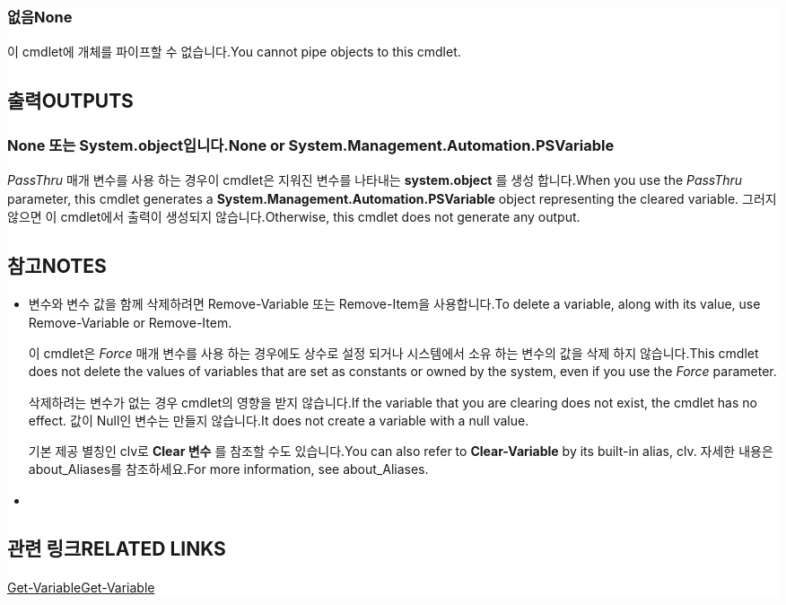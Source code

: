 ### <span data-ttu-id="f6d02-162">없음</span><span class="sxs-lookup"><span data-stu-id="f6d02-162">None</span></span>

<span data-ttu-id="f6d02-163">이 cmdlet에 개체를 파이프할 수 없습니다.</span><span class="sxs-lookup"><span data-stu-id="f6d02-163">You cannot pipe objects to this cmdlet.</span></span>

## <span data-ttu-id="f6d02-164">출력</span><span class="sxs-lookup"><span data-stu-id="f6d02-164">OUTPUTS</span></span>

### <span data-ttu-id="f6d02-165">None 또는 System.object입니다.</span><span class="sxs-lookup"><span data-stu-id="f6d02-165">None or System.Management.Automation.PSVariable</span></span>

<span data-ttu-id="f6d02-166">*PassThru* 매개 변수를 사용 하는 경우이 cmdlet은 지워진 변수를 나타내는 **system.object** 를 생성 합니다.</span><span class="sxs-lookup"><span data-stu-id="f6d02-166">When you use the *PassThru* parameter, this cmdlet generates a **System.Management.Automation.PSVariable** object representing the cleared variable.</span></span>
<span data-ttu-id="f6d02-167">그러지 않으면 이 cmdlet에서 출력이 생성되지 않습니다.</span><span class="sxs-lookup"><span data-stu-id="f6d02-167">Otherwise, this cmdlet does not generate any output.</span></span>

## <span data-ttu-id="f6d02-168">참고</span><span class="sxs-lookup"><span data-stu-id="f6d02-168">NOTES</span></span>

* <span data-ttu-id="f6d02-169">변수와 변수 값을 함께 삭제하려면 Remove-Variable 또는 Remove-Item을 사용합니다.</span><span class="sxs-lookup"><span data-stu-id="f6d02-169">To delete a variable, along with its value, use Remove-Variable or Remove-Item.</span></span>

  <span data-ttu-id="f6d02-170">이 cmdlet은 *Force* 매개 변수를 사용 하는 경우에도 상수로 설정 되거나 시스템에서 소유 하는 변수의 값을 삭제 하지 않습니다.</span><span class="sxs-lookup"><span data-stu-id="f6d02-170">This cmdlet does not delete the values of variables that are set as constants or owned by the system, even if you use the *Force* parameter.</span></span>

  <span data-ttu-id="f6d02-171">삭제하려는 변수가 없는 경우 cmdlet의 영향을 받지 않습니다.</span><span class="sxs-lookup"><span data-stu-id="f6d02-171">If the variable that you are clearing does not exist, the cmdlet has no effect.</span></span>
<span data-ttu-id="f6d02-172">값이 Null인 변수는 만들지 않습니다.</span><span class="sxs-lookup"><span data-stu-id="f6d02-172">It does not create a variable with a null value.</span></span>

  <span data-ttu-id="f6d02-173">기본 제공 별칭인 clv로 **Clear 변수** 를 참조할 수도 있습니다.</span><span class="sxs-lookup"><span data-stu-id="f6d02-173">You can also refer to **Clear-Variable** by its built-in alias, clv.</span></span>
<span data-ttu-id="f6d02-174">자세한 내용은 about_Aliases를 참조하세요.</span><span class="sxs-lookup"><span data-stu-id="f6d02-174">For more information, see about_Aliases.</span></span>

*

## <span data-ttu-id="f6d02-175">관련 링크</span><span class="sxs-lookup"><span data-stu-id="f6d02-175">RELATED LINKS</span></span>

[<span data-ttu-id="f6d02-176">Get-Variable</span><span class="sxs-lookup"><span data-stu-id="f6d02-176">Get-Variable</span></span>](Get-Variable.md)

